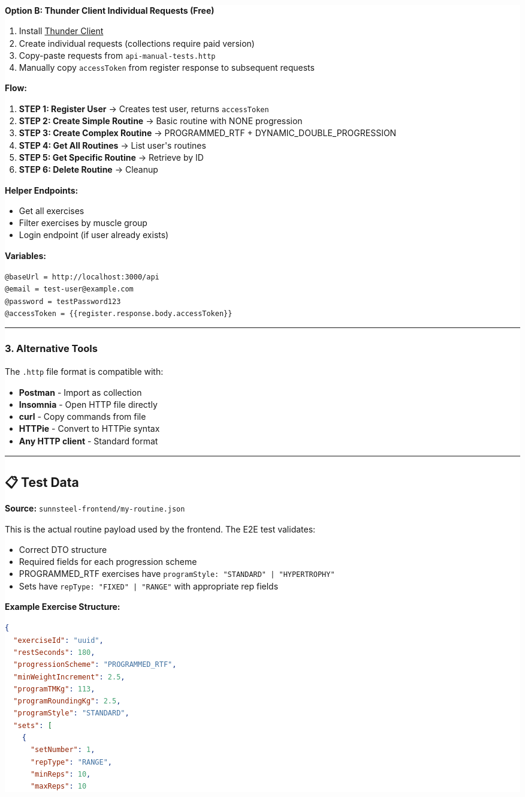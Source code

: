 **Option B: Thunder Client Individual Requests (Free)**
1. Install [Thunder Client](https://marketplace.visualstudio.com/items?itemName=rangav.vscode-thunder-client)
2. Create individual requests (collections require paid version)
3. Copy-paste requests from `api-manual-tests.http`
4. Manually copy `accessToken` from register response to subsequent requests

**Flow:**
1. **STEP 1: Register User** → Creates test user, returns `accessToken`
2. **STEP 2: Create Simple Routine** → Basic routine with NONE progression
3. **STEP 3: Create Complex Routine** → PROGRAMMED_RTF + DYNAMIC_DOUBLE_PROGRESSION
4. **STEP 4: Get All Routines** → List user's routines
5. **STEP 5: Get Specific Routine** → Retrieve by ID
6. **STEP 6: Delete Routine** → Cleanup

**Helper Endpoints:**
- Get all exercises
- Filter exercises by muscle group
- Login endpoint (if user already exists)

**Variables:**
```http
@baseUrl = http://localhost:3000/api
@email = test-user@example.com
@password = testPassword123
@accessToken = {{register.response.body.accessToken}}
```

---

### 3. Alternative Tools

The `.http` file format is compatible with:
- **Postman** - Import as collection
- **Insomnia** - Open HTTP file directly
- **curl** - Copy commands from file
- **HTTPie** - Convert to HTTPie syntax
- **Any HTTP client** - Standard format

---

## 📋 Test Data

**Source:** `sunnsteel-frontend/my-routine.json`

This is the actual routine payload used by the frontend. The E2E test validates:
- Correct DTO structure
- Required fields for each progression scheme
- PROGRAMMED_RTF exercises have `programStyle: "STANDARD" | "HYPERTROPHY"`
- Sets have `repType: "FIXED" | "RANGE"` with appropriate rep fields

**Example Exercise Structure:**
```json
{
  "exerciseId": "uuid",
  "restSeconds": 180,
  "progressionScheme": "PROGRAMMED_RTF",
  "minWeightIncrement": 2.5,
  "programTMKg": 113,
  "programRoundingKg": 2.5,
  "programStyle": "STANDARD",
  "sets": [
    {
      "setNumber": 1,
      "repType": "RANGE",
      "minReps": 10,
      "maxReps": 10
```